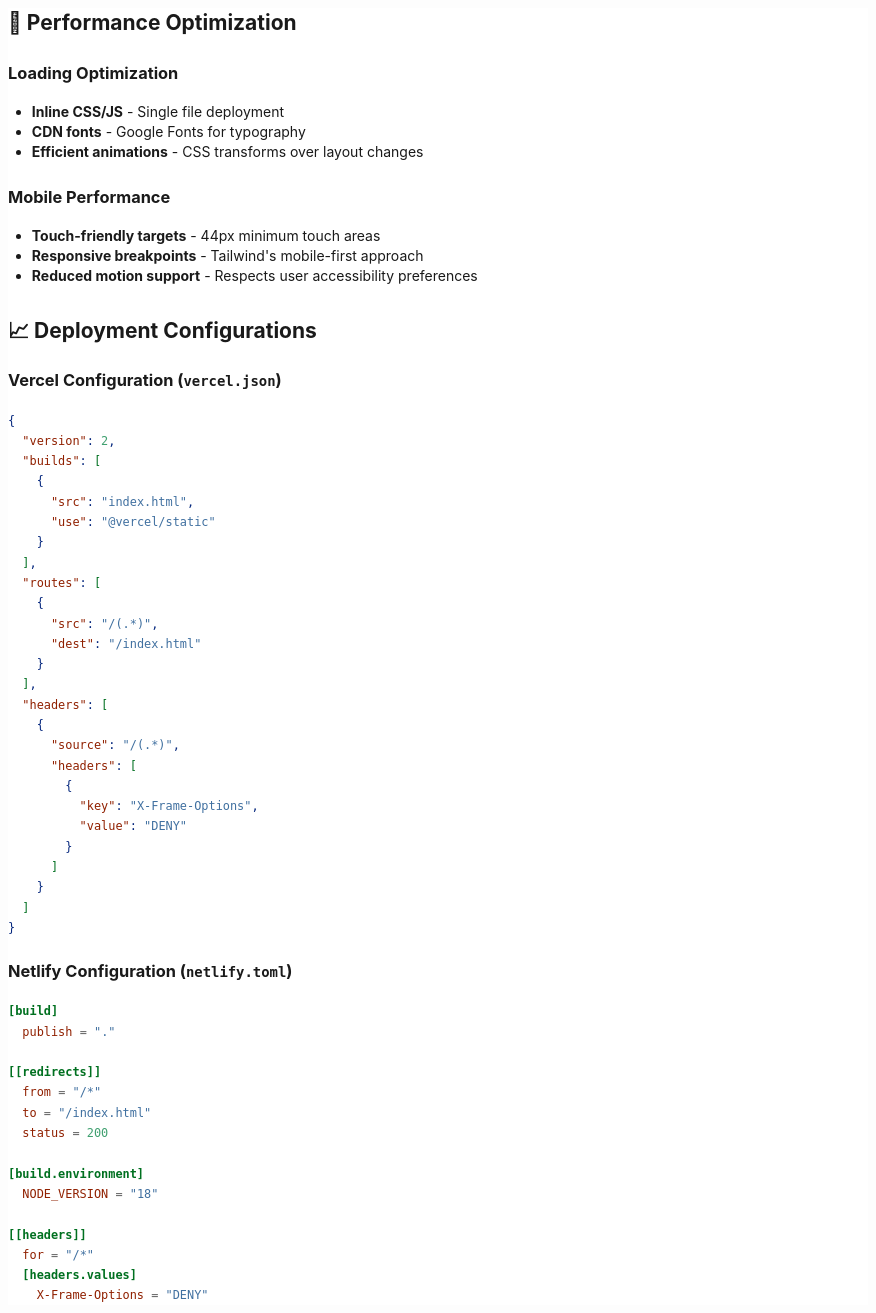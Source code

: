 ## 🎯 Performance Optimization

### Loading Optimization
- **Inline CSS/JS** - Single file deployment
- **CDN fonts** - Google Fonts for typography
- **Efficient animations** - CSS transforms over layout changes

### Mobile Performance
- **Touch-friendly targets** - 44px minimum touch areas
- **Responsive breakpoints** - Tailwind's mobile-first approach
- **Reduced motion support** - Respects user accessibility preferences

## 📈 Deployment Configurations

### Vercel Configuration (`vercel.json`)
```json
{
  "version": 2,
  "builds": [
    {
      "src": "index.html",
      "use": "@vercel/static"
    }
  ],
  "routes": [
    {
      "src": "/(.*)",
      "dest": "/index.html"
    }
  ],
  "headers": [
    {
      "source": "/(.*)",
      "headers": [
        {
          "key": "X-Frame-Options",
          "value": "DENY"
        }
      ]
    }
  ]
}
```

### Netlify Configuration (`netlify.toml`)
```toml
[build]
  publish = "."

[[redirects]]
  from = "/*"
  to = "/index.html"
  status = 200

[build.environment]
  NODE_VERSION = "18"

[[headers]]
  for = "/*"
  [headers.values]
    X-Frame-Options = "DENY"
```